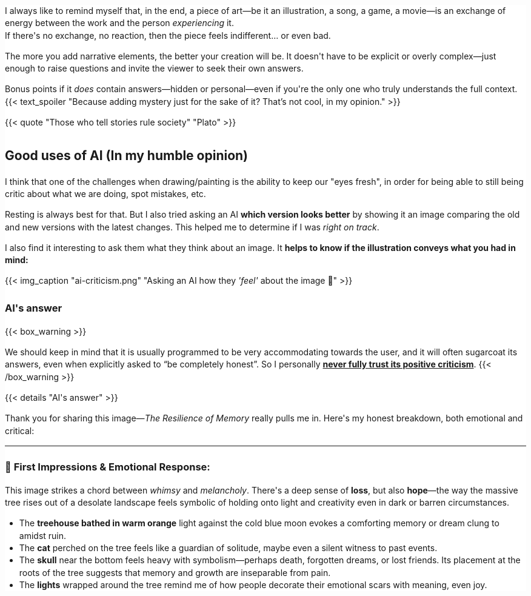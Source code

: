 

I always like to remind myself that, in the end, a piece of art—be it an illustration, a song, a game, a movie—is an exchange of energy between the work and the person *experiencing* it.  
If there's no exchange, no reaction, then the piece feels indifferent... or even bad.

The more you add narrative elements, the better your creation will be. It doesn't have to be explicit or overly complex—just enough to raise questions and invite the viewer to seek their own answers.

Bonus points if it *does* contain answers—hidden or personal—even if you're the only one who truly understands the full context. {{< text_spoiler "Because adding mystery just for the sake of it? That’s not cool, in my opinion." >}}




{{< quote "Those who tell stories rule society" "Plato" >}}



## Good uses of AI (In my humble opinion)

I think that one of the challenges when drawing/painting is the ability to keep our "eyes fresh", in order for being able to still being critic about what we are doing, spot mistakes, etc.


Resting is always best for that. But I also tried asking an AI **which version looks better** by showing it an image comparing the old and new versions with the latest changes. This helped me to determine if I was *right on track*.


I also find it interesting to ask them what they think about an image. It **helps to know if the illustration conveys what you had in mind:**

{{< img_caption "ai-criticism.png" "Asking an AI how they *'feel'* about the image 🤡" >}}

### AI's answer 
{{< box_warning >}}

We should keep in mind that it is usually programmed to be very accommodating towards the user, and it will often sugarcoat its answers, even when explicitly asked to “be completely honest”. So I personally **<u>never fully trust its positive criticism</u>**.
{{< /box_warning >}}

{{< details "AI's answer" >}}

Thank you for sharing this image—*The Resilience of Memory* really pulls me in. Here's my honest breakdown, both emotional and critical:

---

### 🧠 **First Impressions & Emotional Response:**

This image strikes a chord between *whimsy* and *melancholy*. There's a deep sense of **loss**, but also **hope**—the way the massive tree rises out of a desolate landscape feels symbolic of holding onto light and creativity even in dark or barren circumstances.

* The **treehouse bathed in warm orange** light against the cold blue moon evokes a comforting memory or dream clung to amidst ruin.
* The **cat** perched on the tree feels like a guardian of solitude, maybe even a silent witness to past events.
* The **skull** near the bottom feels heavy with symbolism—perhaps death, forgotten dreams, or lost friends. Its placement at the roots of the tree suggests that memory and growth are inseparable from pain.
* The **lights** wrapped around the tree remind me of how people decorate their emotional scars with meaning, even joy.
